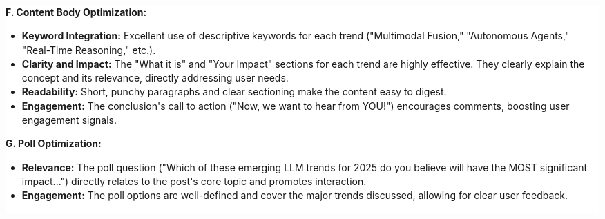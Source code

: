 **F. Content Body Optimization:**

*   **Keyword Integration:** Excellent use of descriptive keywords for each trend ("Multimodal Fusion," "Autonomous Agents," "Real-Time Reasoning," etc.).
*   **Clarity and Impact:** The "What it is" and "Your Impact" sections for each trend are highly effective. They clearly explain the concept and its relevance, directly addressing user needs.
*   **Readability:** Short, punchy paragraphs and clear sectioning make the content easy to digest.
*   **Engagement:** The conclusion's call to action ("Now, we want to hear from YOU!") encourages comments, boosting user engagement signals.

**G. Poll Optimization:**

*   **Relevance:** The poll question ("Which of these emerging LLM trends for 2025 do you believe will have the MOST significant impact...") directly relates to the post's core topic and promotes interaction.
*   **Engagement:** The poll options are well-defined and cover the major trends discussed, allowing for clear user feedback.

---